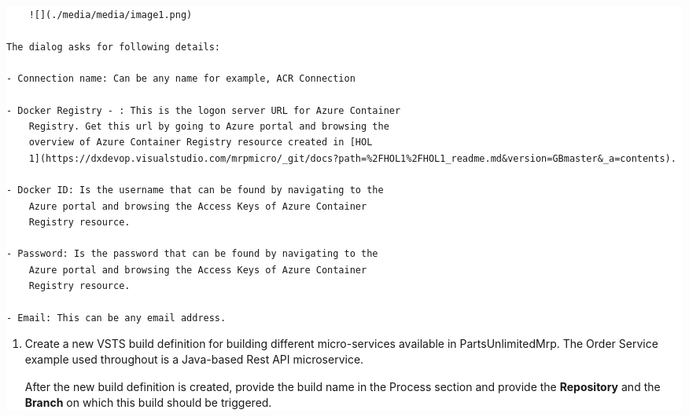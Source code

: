         ![](./media/media/image1.png)

    The dialog asks for following details:

    - Connection name: Can be any name for example, ACR Connection

    - Docker Registry - : This is the logon server URL for Azure Container
        Registry. Get this url by going to Azure portal and browsing the
        overview of Azure Container Registry resource created in [HOL
        1](https://dxdevop.visualstudio.com/mrpmicro/_git/docs?path=%2FHOL1%2FHOL1_readme.md&version=GBmaster&_a=contents).

    - Docker ID: Is the username that can be found by navigating to the
        Azure portal and browsing the Access Keys of Azure Container
        Registry resource.

    - Password: Is the password that can be found by navigating to the
        Azure portal and browsing the Access Keys of Azure Container
        Registry resource.

    - Email: This can be any email address.

1. Create a new VSTS build definition for building different
    micro-services available in PartsUnlimitedMrp. The Order Service
    example used throughout is a Java-based Rest API microservice.

    After the new build definition is created, provide the build name in the
    Process section and provide the **Repository** and the **Branch** on
    which this build should be triggered.

